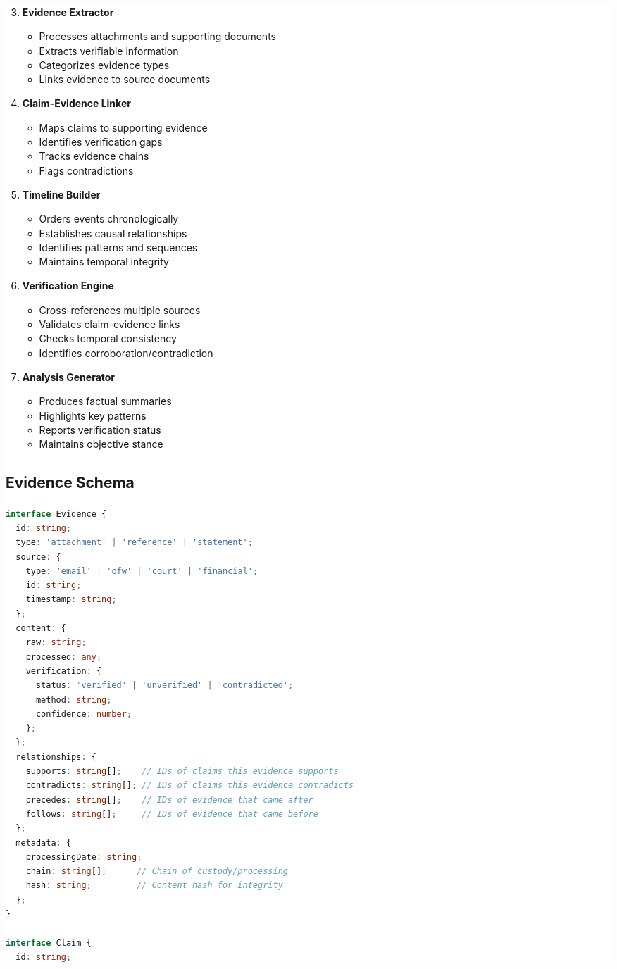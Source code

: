 3. **Evidence Extractor**
   - Processes attachments and supporting documents
   - Extracts verifiable information
   - Categorizes evidence types
   - Links evidence to source documents

4. **Claim-Evidence Linker**
   - Maps claims to supporting evidence
   - Identifies verification gaps
   - Tracks evidence chains
   - Flags contradictions

5. **Timeline Builder**
   - Orders events chronologically
   - Establishes causal relationships
   - Identifies patterns and sequences
   - Maintains temporal integrity

6. **Verification Engine**
   - Cross-references multiple sources
   - Validates claim-evidence links
   - Checks temporal consistency
   - Identifies corroboration/contradiction

7. **Analysis Generator**
   - Produces factual summaries
   - Highlights key patterns
   - Reports verification status
   - Maintains objective stance

## Evidence Schema

```typescript
interface Evidence {
  id: string;
  type: 'attachment' | 'reference' | 'statement';
  source: {
    type: 'email' | 'ofw' | 'court' | 'financial';
    id: string;
    timestamp: string;
  };
  content: {
    raw: string;
    processed: any;
    verification: {
      status: 'verified' | 'unverified' | 'contradicted';
      method: string;
      confidence: number;
    };
  };
  relationships: {
    supports: string[];    // IDs of claims this evidence supports
    contradicts: string[]; // IDs of claims this evidence contradicts
    precedes: string[];    // IDs of evidence that came after
    follows: string[];     // IDs of evidence that came before
  };
  metadata: {
    processingDate: string;
    chain: string[];      // Chain of custody/processing
    hash: string;         // Content hash for integrity
  };
}

interface Claim {
  id: string;
```